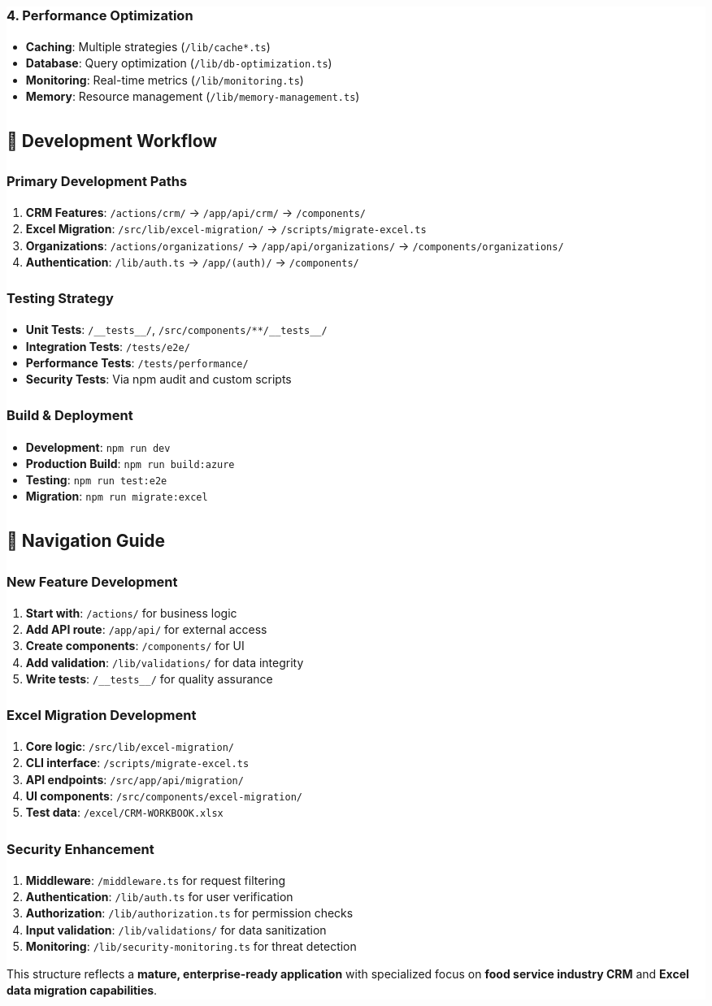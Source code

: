 ### **4. Performance Optimization**
- **Caching**: Multiple strategies (`/lib/cache*.ts`)
- **Database**: Query optimization (`/lib/db-optimization.ts`)
- **Monitoring**: Real-time metrics (`/lib/monitoring.ts`)
- **Memory**: Resource management (`/lib/memory-management.ts`)

## 🔧 Development Workflow

### **Primary Development Paths**
1. **CRM Features**: `/actions/crm/` → `/app/api/crm/` → `/components/`
2. **Excel Migration**: `/src/lib/excel-migration/` → `/scripts/migrate-excel.ts`
3. **Organizations**: `/actions/organizations/` → `/app/api/organizations/` → `/components/organizations/`
4. **Authentication**: `/lib/auth.ts` → `/app/(auth)/` → `/components/`

### **Testing Strategy**
- **Unit Tests**: `/__tests__/`, `/src/components/**/__tests__/`
- **Integration Tests**: `/tests/e2e/`
- **Performance Tests**: `/tests/performance/`
- **Security Tests**: Via npm audit and custom scripts

### **Build & Deployment**
- **Development**: `npm run dev`
- **Production Build**: `npm run build:azure`
- **Testing**: `npm run test:e2e`
- **Migration**: `npm run migrate:excel`

## 📖 Navigation Guide

### **New Feature Development**
1. **Start with**: `/actions/` for business logic
2. **Add API route**: `/app/api/` for external access
3. **Create components**: `/components/` for UI
4. **Add validation**: `/lib/validations/` for data integrity
5. **Write tests**: `/__tests__/` for quality assurance

### **Excel Migration Development**
1. **Core logic**: `/src/lib/excel-migration/`
2. **CLI interface**: `/scripts/migrate-excel.ts`
3. **API endpoints**: `/src/app/api/migration/`
4. **UI components**: `/src/components/excel-migration/`
5. **Test data**: `/excel/CRM-WORKBOOK.xlsx`

### **Security Enhancement**
1. **Middleware**: `/middleware.ts` for request filtering
2. **Authentication**: `/lib/auth.ts` for user verification
3. **Authorization**: `/lib/authorization.ts` for permission checks
4. **Input validation**: `/lib/validations/` for data sanitization
5. **Monitoring**: `/lib/security-monitoring.ts` for threat detection

This structure reflects a **mature, enterprise-ready application** with specialized focus on **food service industry CRM** and **Excel data migration capabilities**.